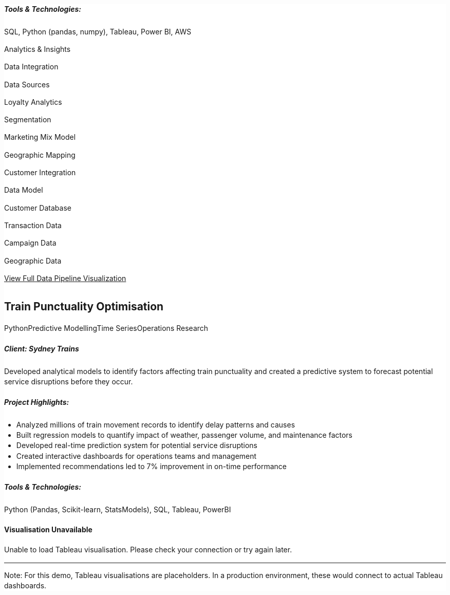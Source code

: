 ##### Tools & Technologies:

SQL, Python (pandas, numpy), Tableau, Power BI, AWS

Analytics & Insights

Data Integration

Data Sources

Loyalty Analytics

Segmentation

Marketing Mix Model

Geographic Mapping

Customer Integration

Data Model

Customer Database

Transaction Data

Campaign Data

Geographic Data

[View Full Data Pipeline Visualization](https://www.gair.com.au/mmm_viz)

## Train Punctuality Optimisation

PythonPredictive ModellingTime SeriesOperations Research

##### Client: Sydney Trains

Developed analytical models to identify factors affecting train punctuality and
created a predictive system to forecast potential service disruptions before they occur.


##### Project Highlights:

- Analyzed millions of train movement records to identify delay patterns and causes
- Built regression models to quantify impact of weather, passenger volume, and maintenance factors
- Developed real-time prediction system for potential service disruptions
- Created interactive dashboards for operations teams and management
- Implemented recommendations led to 7% improvement in on-time performance

##### Tools & Technologies:

Python (Pandas, Scikit-learn, StatsModels), SQL, Tableau, PowerBI

#### Visualisation Unavailable

Unable to load Tableau visualisation. Please check your connection or try again later.

* * *

Note: For this demo, Tableau visualisations are placeholders.
In a production environment, these would connect to actual Tableau dashboards.
